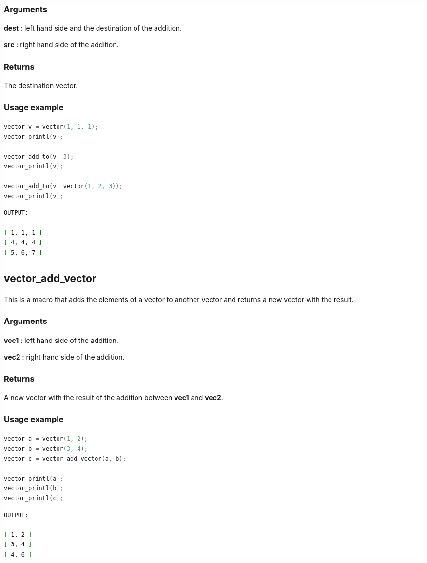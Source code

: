 ### Arguments
**dest** : left hand side and the destination of the addition.

**src** : right hand side of the addition.

### Returns
The destination vector.

### Usage example
```c
vector v = vector(1, 1, 1);
vector_printl(v);

vector_add_to(v, 3);
vector_printl(v);

vector_add_to(v, vector(1, 2, 3));
vector_printl(v);
```
```bash
OUTPUT:

[ 1, 1, 1 ]
[ 4, 4, 4 ]
[ 5, 6, 7 ]
```

## vector\_add\_vector

This is a macro that adds the elements of a vector to another vector and returns a new vector with the result.

### Arguments
**vec1** : left hand side of the addition.

**vec2** : right hand side of the addition.

### Returns
A new vector with the result of the addition between **vec1** and **vec2**.

### Usage example
```c
vector a = vector(1, 2);
vector b = vector(3, 4);
vector c = vector_add_vector(a, b);

vector_printl(a);
vector_printl(b);
vector_printl(c);
```
```bash
OUTPUT:

[ 1, 2 ]
[ 3, 4 ]
[ 4, 6 ]
```
